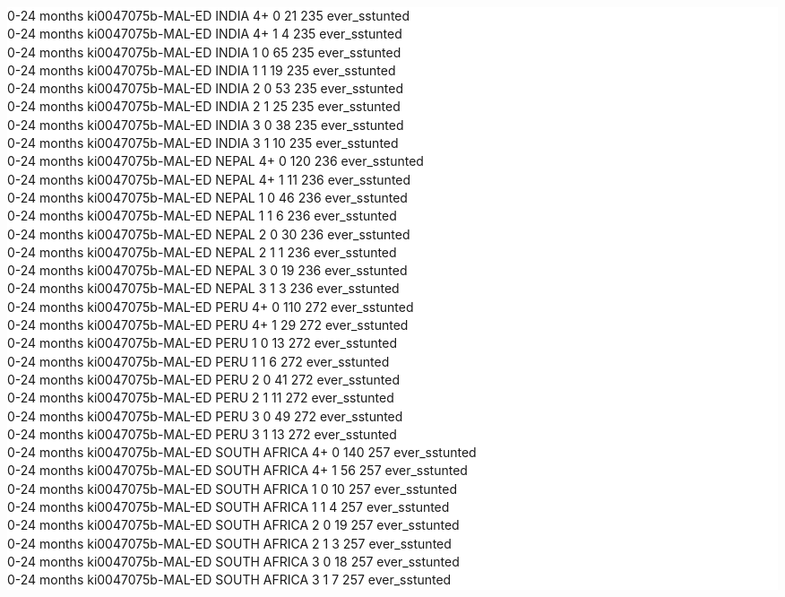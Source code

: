 0-24 months   ki0047075b-MAL-ED          INDIA                          4+                    0       21     235  ever_sstunted    
0-24 months   ki0047075b-MAL-ED          INDIA                          4+                    1        4     235  ever_sstunted    
0-24 months   ki0047075b-MAL-ED          INDIA                          1                     0       65     235  ever_sstunted    
0-24 months   ki0047075b-MAL-ED          INDIA                          1                     1       19     235  ever_sstunted    
0-24 months   ki0047075b-MAL-ED          INDIA                          2                     0       53     235  ever_sstunted    
0-24 months   ki0047075b-MAL-ED          INDIA                          2                     1       25     235  ever_sstunted    
0-24 months   ki0047075b-MAL-ED          INDIA                          3                     0       38     235  ever_sstunted    
0-24 months   ki0047075b-MAL-ED          INDIA                          3                     1       10     235  ever_sstunted    
0-24 months   ki0047075b-MAL-ED          NEPAL                          4+                    0      120     236  ever_sstunted    
0-24 months   ki0047075b-MAL-ED          NEPAL                          4+                    1       11     236  ever_sstunted    
0-24 months   ki0047075b-MAL-ED          NEPAL                          1                     0       46     236  ever_sstunted    
0-24 months   ki0047075b-MAL-ED          NEPAL                          1                     1        6     236  ever_sstunted    
0-24 months   ki0047075b-MAL-ED          NEPAL                          2                     0       30     236  ever_sstunted    
0-24 months   ki0047075b-MAL-ED          NEPAL                          2                     1        1     236  ever_sstunted    
0-24 months   ki0047075b-MAL-ED          NEPAL                          3                     0       19     236  ever_sstunted    
0-24 months   ki0047075b-MAL-ED          NEPAL                          3                     1        3     236  ever_sstunted    
0-24 months   ki0047075b-MAL-ED          PERU                           4+                    0      110     272  ever_sstunted    
0-24 months   ki0047075b-MAL-ED          PERU                           4+                    1       29     272  ever_sstunted    
0-24 months   ki0047075b-MAL-ED          PERU                           1                     0       13     272  ever_sstunted    
0-24 months   ki0047075b-MAL-ED          PERU                           1                     1        6     272  ever_sstunted    
0-24 months   ki0047075b-MAL-ED          PERU                           2                     0       41     272  ever_sstunted    
0-24 months   ki0047075b-MAL-ED          PERU                           2                     1       11     272  ever_sstunted    
0-24 months   ki0047075b-MAL-ED          PERU                           3                     0       49     272  ever_sstunted    
0-24 months   ki0047075b-MAL-ED          PERU                           3                     1       13     272  ever_sstunted    
0-24 months   ki0047075b-MAL-ED          SOUTH AFRICA                   4+                    0      140     257  ever_sstunted    
0-24 months   ki0047075b-MAL-ED          SOUTH AFRICA                   4+                    1       56     257  ever_sstunted    
0-24 months   ki0047075b-MAL-ED          SOUTH AFRICA                   1                     0       10     257  ever_sstunted    
0-24 months   ki0047075b-MAL-ED          SOUTH AFRICA                   1                     1        4     257  ever_sstunted    
0-24 months   ki0047075b-MAL-ED          SOUTH AFRICA                   2                     0       19     257  ever_sstunted    
0-24 months   ki0047075b-MAL-ED          SOUTH AFRICA                   2                     1        3     257  ever_sstunted    
0-24 months   ki0047075b-MAL-ED          SOUTH AFRICA                   3                     0       18     257  ever_sstunted    
0-24 months   ki0047075b-MAL-ED          SOUTH AFRICA                   3                     1        7     257  ever_sstunted    